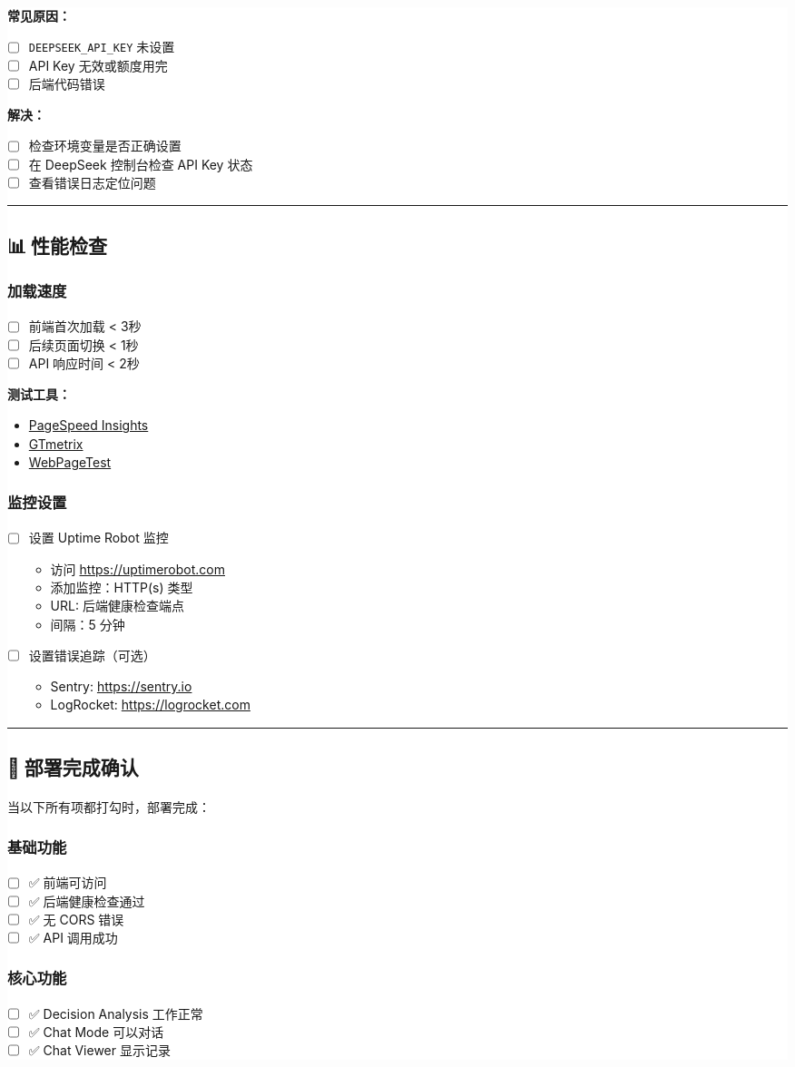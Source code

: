 **常见原因：**
- [ ] `DEEPSEEK_API_KEY` 未设置
- [ ] API Key 无效或额度用完
- [ ] 后端代码错误

**解决：**
- [ ] 检查环境变量是否正确设置
- [ ] 在 DeepSeek 控制台检查 API Key 状态
- [ ] 查看错误日志定位问题

---

## 📊 性能检查

### 加载速度

- [ ] 前端首次加载 < 3秒
- [ ] 后续页面切换 < 1秒
- [ ] API 响应时间 < 2秒

**测试工具：**
- [PageSpeed Insights](https://pagespeed.web.dev/)
- [GTmetrix](https://gtmetrix.com/)
- [WebPageTest](https://www.webpagetest.org/)

### 监控设置

- [ ] 设置 Uptime Robot 监控
  - 访问 https://uptimerobot.com
  - 添加监控：HTTP(s) 类型
  - URL: 后端健康检查端点
  - 间隔：5 分钟

- [ ] 设置错误追踪（可选）
  - Sentry: https://sentry.io
  - LogRocket: https://logrocket.com

---

## 🎉 部署完成确认

当以下所有项都打勾时，部署完成：

### 基础功能
- [ ] ✅ 前端可访问
- [ ] ✅ 后端健康检查通过
- [ ] ✅ 无 CORS 错误
- [ ] ✅ API 调用成功

### 核心功能
- [ ] ✅ Decision Analysis 工作正常
- [ ] ✅ Chat Mode 可以对话
- [ ] ✅ Chat Viewer 显示记录
